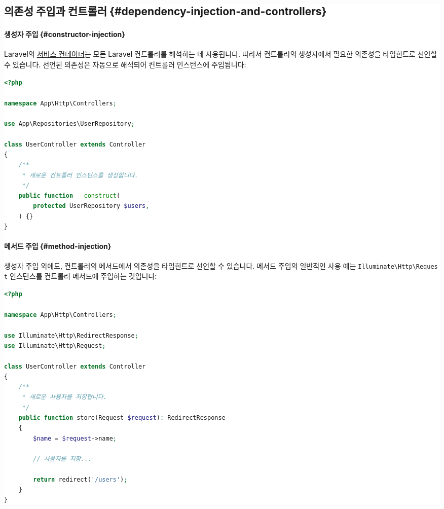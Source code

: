 ## 의존성 주입과 컨트롤러 {#dependency-injection-and-controllers}


#### 생성자 주입 {#constructor-injection}

Laravel의 [서비스 컨테이너](/laravel/12.x/container)는 모든 Laravel 컨트롤러를 해석하는 데 사용됩니다. 따라서 컨트롤러의 생성자에서 필요한 의존성을 타입힌트로 선언할 수 있습니다. 선언된 의존성은 자동으로 해석되어 컨트롤러 인스턴스에 주입됩니다:

```php
<?php

namespace App\Http\Controllers;

use App\Repositories\UserRepository;

class UserController extends Controller
{
    /**
     * 새로운 컨트롤러 인스턴스를 생성합니다.
     */
    public function __construct(
        protected UserRepository $users,
    ) {}
}
```


#### 메서드 주입 {#method-injection}

생성자 주입 외에도, 컨트롤러의 메서드에서 의존성을 타입힌트로 선언할 수 있습니다. 메서드 주입의 일반적인 사용 예는 `Illuminate\Http\Request` 인스턴스를 컨트롤러 메서드에 주입하는 것입니다:

```php
<?php

namespace App\Http\Controllers;

use Illuminate\Http\RedirectResponse;
use Illuminate\Http\Request;

class UserController extends Controller
{
    /**
     * 새로운 사용자를 저장합니다.
     */
    public function store(Request $request): RedirectResponse
    {
        $name = $request->name;

        // 사용자를 저장...

        return redirect('/users');
    }
}
```
